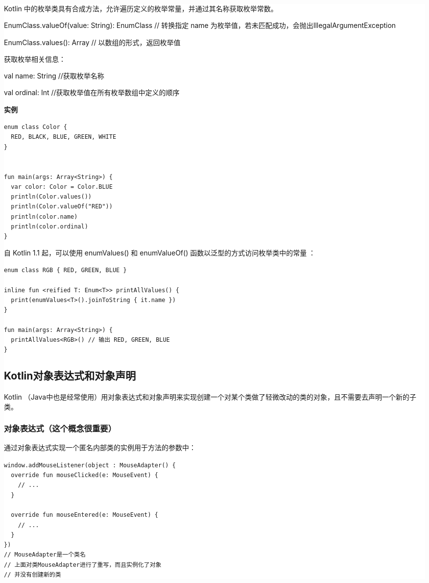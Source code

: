 Kotlin 中的枚举类具有合成方法，允许遍历定义的枚举常量，并通过其名称获取枚举常数。

EnumClass.valueOf(value: String): EnumClass // 转换指定 name 为枚举值，若未匹配成功，会抛出IllegalArgumentException

EnumClass.values(): Array<EnumClass>    // 以数组的形式，返回枚举值

获取枚举相关信息：

val name: String //获取枚举名称

val ordinal: Int //获取枚举值在所有枚举数组中定义的顺序

**实例**

```
enum class Color {
  RED, BLACK, BLUE, GREEN, WHITE
}

 
fun main(args: Array<String>) {
  var color: Color = Color.BLUE
  println(Color.values())
  println(Color.valueOf("RED"))
  println(color.name)
  println(color.ordinal)
}
```



自 Kotlin 1.1 起，可以使用 enumValues<T>() 和 enumValueOf<T>() 函数以泛型的方式访问枚举类中的常量 ：

```
enum class RGB { RED, GREEN, BLUE }

inline fun <reified T: Enum<T>> printAllValues() {
  print(enumValues<T>().joinToString { it.name })
}

fun main(args: Array<String>) {
  printAllValues<RGB>() // 输出 RED, GREEN, BLUE
}
```





## Kotlin对象表达式和对象声明

Kotlin （Java中也是经常使用）用对象表达式和对象声明来实现创建一个对某个类做了轻微改动的类的对象，且不需要去声明一个新的子类。

### 对象表达式（这个概念很重要）

通过对象表达式实现一个匿名内部类的实例用于方法的参数中：

```
window.addMouseListener(object : MouseAdapter() {
  override fun mouseClicked(e: MouseEvent) {
    // ...
  }

  override fun mouseEntered(e: MouseEvent) {
    // ...
  }
})
// MouseAdapter是一个类名
// 上面对类MouseAdapter进行了重写，而且实例化了对象
// 并没有创建新的类
```
